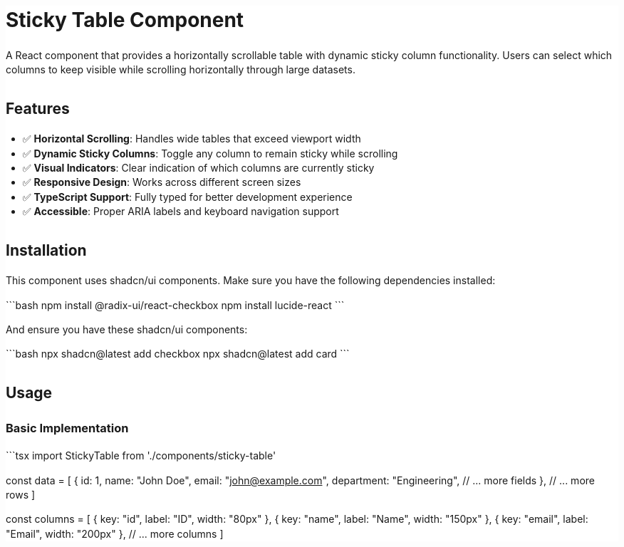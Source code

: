 # Sticky Table Component

A React component that provides a horizontally scrollable table with dynamic sticky column functionality. Users can select which columns to keep visible while scrolling horizontally through large datasets.

## Features

- ✅ **Horizontal Scrolling**: Handles wide tables that exceed viewport width
- ✅ **Dynamic Sticky Columns**: Toggle any column to remain sticky while scrolling
- ✅ **Visual Indicators**: Clear indication of which columns are currently sticky
- ✅ **Responsive Design**: Works across different screen sizes
- ✅ **TypeScript Support**: Fully typed for better development experience
- ✅ **Accessible**: Proper ARIA labels and keyboard navigation support

## Installation

This component uses shadcn/ui components. Make sure you have the following dependencies installed:

\`\`\`bash
npm install @radix-ui/react-checkbox
npm install lucide-react
\`\`\`

And ensure you have these shadcn/ui components:

\`\`\`bash
npx shadcn@latest add checkbox
npx shadcn@latest add card
\`\`\`

## Usage

### Basic Implementation

\`\`\`tsx
import StickyTable from './components/sticky-table'

const data = [
  {
    id: 1,
    name: "John Doe",
    email: "john@example.com",
    department: "Engineering",
    // ... more fields
  },
  // ... more rows
]

const columns = [
  { key: "id", label: "ID", width: "80px" },
  { key: "name", label: "Name", width: "150px" },
  { key: "email", label: "Email", width: "200px" },
  // ... more columns
]
